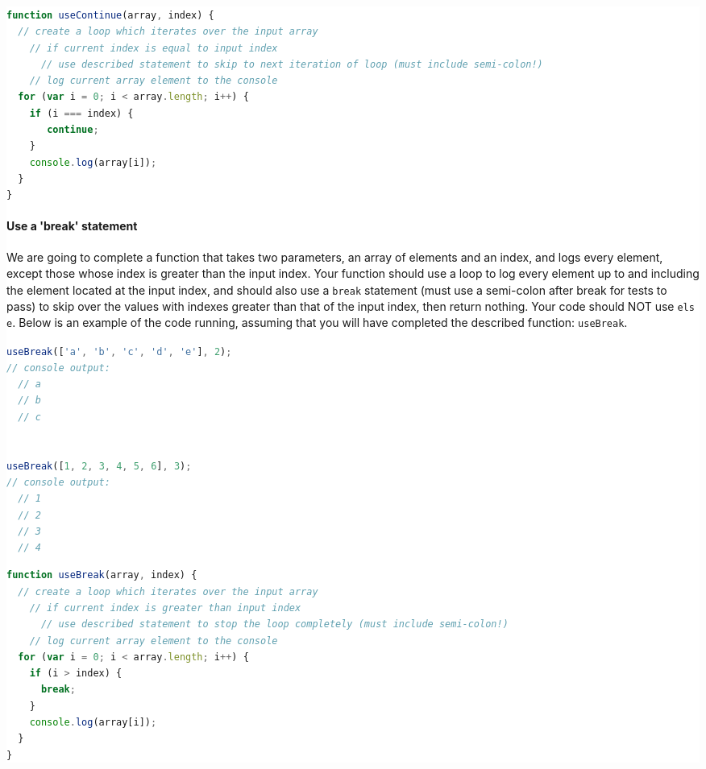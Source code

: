 ```javascript
function useContinue(array, index) {
  // create a loop which iterates over the input array
    // if current index is equal to input index
      // use described statement to skip to next iteration of loop (must include semi-colon!)
    // log current array element to the console
  for (var i = 0; i < array.length; i++) {
    if (i === index) {
       continue;
    }
    console.log(array[i]);
  }
}
```

#### Use a 'break' statement

We are going to complete a function that takes two parameters, an array of elements and an index, and logs every element, except those whose index is greater than the input index. Your function should use a loop to log every element up to and including the element located at the input index, and should also use a `break` statement (must use a semi-colon after break for tests to pass) to skip over the values with indexes greater than that of the input index, then return nothing. Your code should NOT use `else`. Below is an example of the code running, assuming that you will have completed the described function: `useBreak`.

```javascript
useBreak(['a', 'b', 'c', 'd', 'e'], 2);
// console output:
  // a
  // b
  // c


useBreak([1, 2, 3, 4, 5, 6], 3);
// console output:
  // 1
  // 2
  // 3
  // 4
```

```javascript
function useBreak(array, index) {
  // create a loop which iterates over the input array
    // if current index is greater than input index
      // use described statement to stop the loop completely (must include semi-colon!)
    // log current array element to the console
  for (var i = 0; i < array.length; i++) {
    if (i > index) {
      break;
    }
    console.log(array[i]);
  }
}
```
